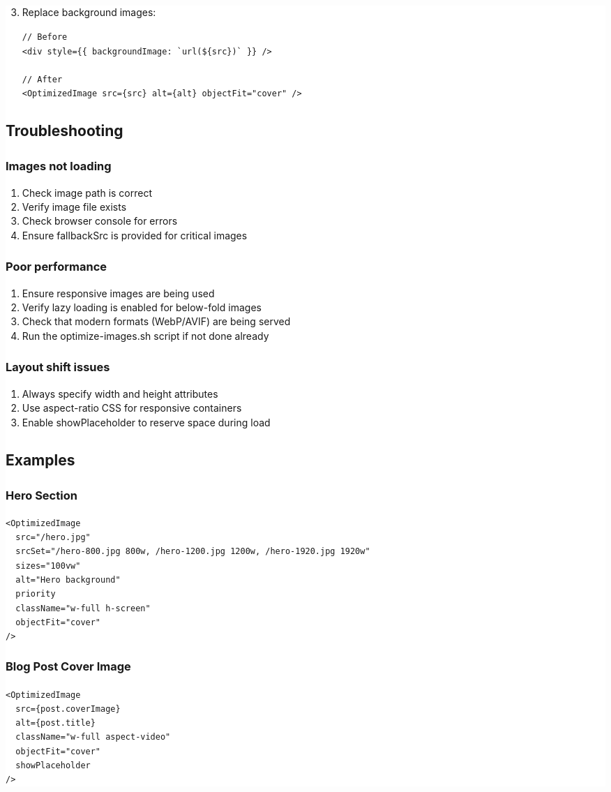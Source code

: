 3. Replace background images:

   ```tsx
   // Before
   <div style={{ backgroundImage: `url(${src})` }} />

   // After
   <OptimizedImage src={src} alt={alt} objectFit="cover" />
   ```

## Troubleshooting

### Images not loading

1. Check image path is correct
2. Verify image file exists
3. Check browser console for errors
4. Ensure fallbackSrc is provided for critical images

### Poor performance

1. Ensure responsive images are being used
2. Verify lazy loading is enabled for below-fold images
3. Check that modern formats (WebP/AVIF) are being served
4. Run the optimize-images.sh script if not done already

### Layout shift issues

1. Always specify width and height attributes
2. Use aspect-ratio CSS for responsive containers
3. Enable showPlaceholder to reserve space during load

## Examples

### Hero Section

```tsx
<OptimizedImage
  src="/hero.jpg"
  srcSet="/hero-800.jpg 800w, /hero-1200.jpg 1200w, /hero-1920.jpg 1920w"
  sizes="100vw"
  alt="Hero background"
  priority
  className="w-full h-screen"
  objectFit="cover"
/>
```

### Blog Post Cover Image

```tsx
<OptimizedImage
  src={post.coverImage}
  alt={post.title}
  className="w-full aspect-video"
  objectFit="cover"
  showPlaceholder
/>
```
